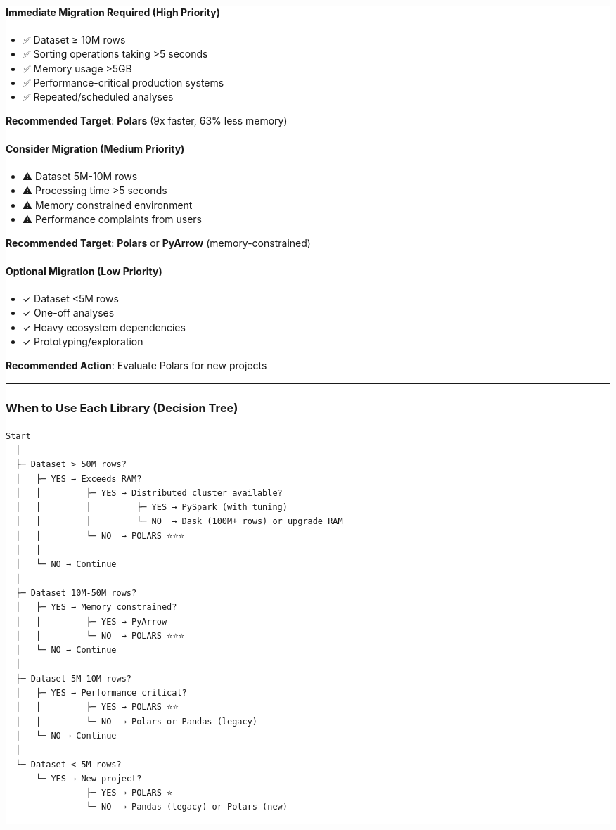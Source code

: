 #### **Immediate Migration Required** (High Priority)
- ✅ Dataset ≥ 10M rows
- ✅ Sorting operations taking >5 seconds
- ✅ Memory usage >5GB
- ✅ Performance-critical production systems
- ✅ Repeated/scheduled analyses

**Recommended Target**: **Polars** (9x faster, 63% less memory)

#### **Consider Migration** (Medium Priority)
- ⚠️ Dataset 5M-10M rows
- ⚠️ Processing time >5 seconds
- ⚠️ Memory constrained environment
- ⚠️ Performance complaints from users

**Recommended Target**: **Polars** or **PyArrow** (memory-constrained)

#### **Optional Migration** (Low Priority)
- ✓ Dataset <5M rows
- ✓ One-off analyses
- ✓ Heavy ecosystem dependencies
- ✓ Prototyping/exploration

**Recommended Action**: Evaluate Polars for new projects

---

### When to Use Each Library (Decision Tree)

```
Start
  │
  ├─ Dataset > 50M rows?
  │   ├─ YES → Exceeds RAM?
  │   │         ├─ YES → Distributed cluster available?
  │   │         │         ├─ YES → PySpark (with tuning)
  │   │         │         └─ NO  → Dask (100M+ rows) or upgrade RAM
  │   │         └─ NO  → POLARS ⭐⭐⭐
  │   │
  │   └─ NO → Continue
  │
  ├─ Dataset 10M-50M rows?
  │   ├─ YES → Memory constrained?
  │   │         ├─ YES → PyArrow
  │   │         └─ NO  → POLARS ⭐⭐⭐
  │   └─ NO → Continue
  │
  ├─ Dataset 5M-10M rows?
  │   ├─ YES → Performance critical?
  │   │         ├─ YES → POLARS ⭐⭐
  │   │         └─ NO  → Polars or Pandas (legacy)
  │   └─ NO → Continue
  │
  └─ Dataset < 5M rows?
      └─ YES → New project?
                ├─ YES → POLARS ⭐
                └─ NO  → Pandas (legacy) or Polars (new)
```

---